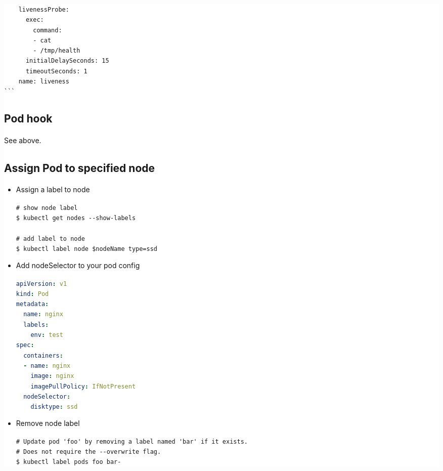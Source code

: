 	    livenessProbe:
	      exec:
	        command:
	        - cat
	        - /tmp/health
	      initialDelaySeconds: 15
	      timeoutSeconds: 1
	    name: liveness
	```

## Pod hook

See above.

## Assign Pod to specified node

* Assign a label to node

	```shell
	# show node label
	$ kubectl get nodes --show-labels
	
	# add label to node
	$ kubectl label node $nodeName type=ssd
	```
	
* Add nodeSelector to your pod config

	```yaml
	apiVersion: v1
	kind: Pod
	metadata:
	  name: nginx
	  labels:
	    env: test
	spec:
	  containers:
	  - name: nginx
	    image: nginx
	    imagePullPolicy: IfNotPresent
	  nodeSelector:
	    disktype: ssd
	```
	
* Remove node label
	
	```shell
	# Update pod 'foo' by removing a label named 'bar' if it exists.
	# Does not require the --overwrite flag.
	$ kubectl label pods foo bar-
	```
	